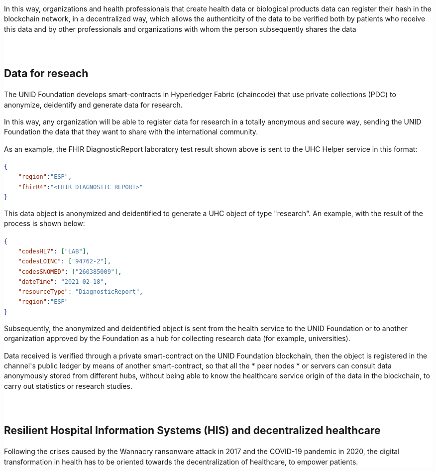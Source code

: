 In this way, organizations and health professionals that create health data or biological products data can register their hash in the blockchain network, in a decentralized way, which allows the authenticity of the data to be verified both by patients who receive this data and by other professionals and organizations with whom the person subsequently shares the data
<p>&nbsp  </p>

## **Data for reseach**

The UNID Foundation develops smart-contracts in Hyperledger Fabric (chaincode) that use private collections (PDC) to anonymize, deidentify and generate data for research.

In this way, any organization will be able to register data for research in a totally anonymous and secure way, sending the UNID Foundation the data that they want to share with the international community.

As an example, the FHIR DiagnosticReport laboratory test result shown above is sent to the UHC Helper service in this format:

```json
{
	"region":"ESP",
	"fhirR4":"<FHIR DIAGNOSTIC REPORT>"
}
```

This data object is anonymized and deidentified to generate a UHC object of type "research". An example, with the result of the process is shown below:

```json
{
	"codesHL7": ["LAB"],
	"codesLOINC": ["94762-2"],
	"codesSNOMED": ["260385009"],
	"dateTime": "2021-02-18",
	"resourceType": "DiagnosticReport",
	"region":"ESP"
}
```
Subsequently, the anonymized and deidentified object is sent from the health service to the UNID Foundation or to another organization approved by the Foundation as a hub for collecting research data (for example, universities).

Data received is verified through a private smart-contract on the UNID Foundation blockchain, then the object is registered in the channel's public ledger by means of another smart-contract, so that all the * peer nodes * or servers can consult data anonymously stored from different hubs,  without being able to know the healthcare service origin of the data in the blockchain, to carry out statistics or research studies.
<p>&nbsp  </p>

## **Resilient Hospital Information Systems (HIS) and decentralized healthcare**

Following the crises caused by the Wannacry ransonware attack in 2017 and the COVID-19 pandemic in 2020, the digital transformation in health has to be oriented towards the decentralization of healthcare, to empower patients.
